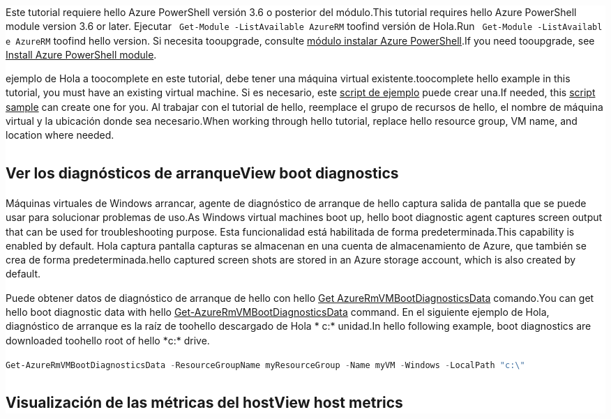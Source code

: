 <span data-ttu-id="c2aa8-113">Este tutorial requiere hello Azure PowerShell versión 3.6 o posterior del módulo.</span><span class="sxs-lookup"><span data-stu-id="c2aa8-113">This tutorial requires hello Azure PowerShell module version 3.6 or later.</span></span> <span data-ttu-id="c2aa8-114">Ejecutar ` Get-Module -ListAvailable AzureRM` toofind versión de Hola.</span><span class="sxs-lookup"><span data-stu-id="c2aa8-114">Run ` Get-Module -ListAvailable AzureRM` toofind hello version.</span></span> <span data-ttu-id="c2aa8-115">Si necesita tooupgrade, consulte [módulo instalar Azure PowerShell](/powershell/azure/install-azurerm-ps).</span><span class="sxs-lookup"><span data-stu-id="c2aa8-115">If you need tooupgrade, see [Install Azure PowerShell module](/powershell/azure/install-azurerm-ps).</span></span>

<span data-ttu-id="c2aa8-116">ejemplo de Hola a toocomplete en este tutorial, debe tener una máquina virtual existente.</span><span class="sxs-lookup"><span data-stu-id="c2aa8-116">toocomplete hello example in this tutorial, you must have an existing virtual machine.</span></span> <span data-ttu-id="c2aa8-117">Si es necesario, este [script de ejemplo](../scripts/virtual-machines-windows-powershell-sample-create-vm.md) puede crear una.</span><span class="sxs-lookup"><span data-stu-id="c2aa8-117">If needed, this [script sample](../scripts/virtual-machines-windows-powershell-sample-create-vm.md) can create one for you.</span></span> <span data-ttu-id="c2aa8-118">Al trabajar con el tutorial de hello, reemplace el grupo de recursos de hello, el nombre de máquina virtual y la ubicación donde sea necesario.</span><span class="sxs-lookup"><span data-stu-id="c2aa8-118">When working through hello tutorial, replace hello resource group, VM name, and location where needed.</span></span>

## <a name="view-boot-diagnostics"></a><span data-ttu-id="c2aa8-119">Ver los diagnósticos de arranque</span><span class="sxs-lookup"><span data-stu-id="c2aa8-119">View boot diagnostics</span></span>

<span data-ttu-id="c2aa8-120">Máquinas virtuales de Windows arrancar, agente de diagnóstico de arranque de hello captura salida de pantalla que se puede usar para solucionar problemas de uso.</span><span class="sxs-lookup"><span data-stu-id="c2aa8-120">As Windows virtual machines boot up, hello boot diagnostic agent captures screen output that can be used for troubleshooting purpose.</span></span> <span data-ttu-id="c2aa8-121">Esta funcionalidad está habilitada de forma predeterminada.</span><span class="sxs-lookup"><span data-stu-id="c2aa8-121">This capability is enabled by default.</span></span> <span data-ttu-id="c2aa8-122">Hola captura pantalla capturas se almacenan en una cuenta de almacenamiento de Azure, que también se crea de forma predeterminada.</span><span class="sxs-lookup"><span data-stu-id="c2aa8-122">hello captured screen shots are stored in an Azure storage account, which is also created by default.</span></span> 

<span data-ttu-id="c2aa8-123">Puede obtener datos de diagnóstico de arranque de hello con hello [Get AzureRmVMBootDiagnosticsData](https://docs.microsoft.com/powershell/module/azurerm.compute/get-azurermvmbootdiagnosticsdata) comando.</span><span class="sxs-lookup"><span data-stu-id="c2aa8-123">You can get hello boot diagnostic data with hello [Get-AzureRmVMBootDiagnosticsData](https://docs.microsoft.com/powershell/module/azurerm.compute/get-azurermvmbootdiagnosticsdata) command.</span></span> <span data-ttu-id="c2aa8-124">En el siguiente ejemplo de Hola, diagnóstico de arranque es la raíz de toohello descargado de Hola * c:\* unidad.</span><span class="sxs-lookup"><span data-stu-id="c2aa8-124">In hello following example, boot diagnostics are downloaded toohello root of hello *c:\* drive.</span></span> 

```powershell
Get-AzureRmVMBootDiagnosticsData -ResourceGroupName myResourceGroup -Name myVM -Windows -LocalPath "c:\"
```

## <a name="view-host-metrics"></a><span data-ttu-id="c2aa8-125">Visualización de las métricas del host</span><span class="sxs-lookup"><span data-stu-id="c2aa8-125">View host metrics</span></span>
